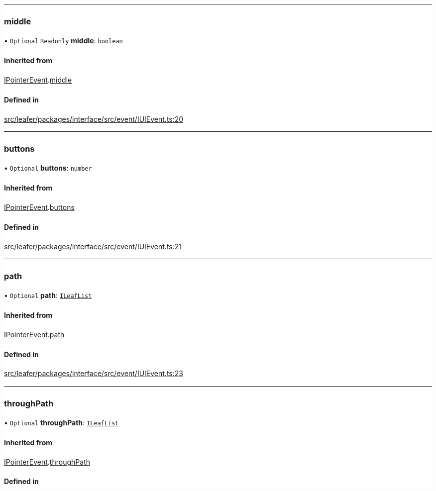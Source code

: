___

### middle

• `Optional` `Readonly` **middle**: `boolean`

#### Inherited from

[IPointerEvent](IPointerEvent.md).[middle](IPointerEvent.md#middle)

#### Defined in

[src/leafer/packages/interface/src/event/IUIEvent.ts:20](https://github.com/leaferjs/leafer/blob/d3ec2c9bd49557a0d74aae684f8e3d3d557af194/packages/interface/src/event/IUIEvent.ts#L20)

___

### buttons

• `Optional` **buttons**: `number`

#### Inherited from

[IPointerEvent](IPointerEvent.md).[buttons](IPointerEvent.md#buttons)

#### Defined in

[src/leafer/packages/interface/src/event/IUIEvent.ts:21](https://github.com/leaferjs/leafer/blob/d3ec2c9bd49557a0d74aae684f8e3d3d557af194/packages/interface/src/event/IUIEvent.ts#L21)

___

### path

• `Optional` **path**: [`ILeafList`](ILeafList.md)

#### Inherited from

[IPointerEvent](IPointerEvent.md).[path](IPointerEvent.md#path)

#### Defined in

[src/leafer/packages/interface/src/event/IUIEvent.ts:23](https://github.com/leaferjs/leafer/blob/d3ec2c9bd49557a0d74aae684f8e3d3d557af194/packages/interface/src/event/IUIEvent.ts#L23)

___

### throughPath

• `Optional` **throughPath**: [`ILeafList`](ILeafList.md)

#### Inherited from

[IPointerEvent](IPointerEvent.md).[throughPath](IPointerEvent.md#throughpath)

#### Defined in
